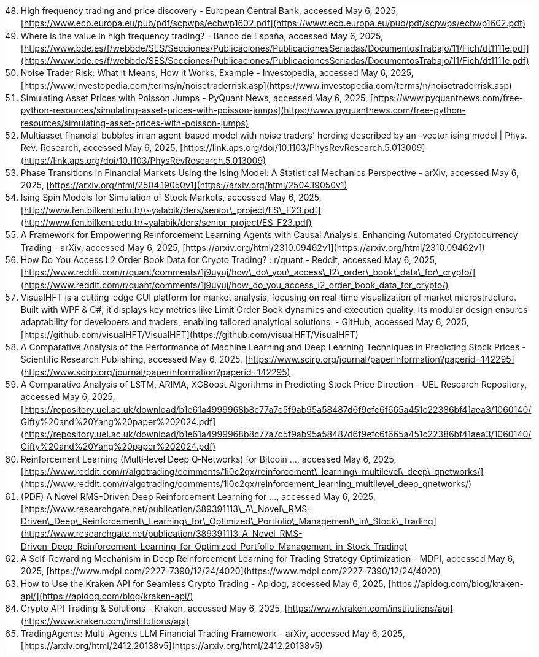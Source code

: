 48. High frequency trading and price discovery \- European Central Bank, accessed May 6, 2025, [https://www.ecb.europa.eu/pub/pdf/scpwps/ecbwp1602.pdf](https://www.ecb.europa.eu/pub/pdf/scpwps/ecbwp1602.pdf)
49. Where is the value in high frequency trading? \- Banco de España, accessed May 6, 2025, [https://www.bde.es/f/webbde/SES/Secciones/Publicaciones/PublicacionesSeriadas/DocumentosTrabajo/11/Fich/dt1111e.pdf](https://www.bde.es/f/webbde/SES/Secciones/Publicaciones/PublicacionesSeriadas/DocumentosTrabajo/11/Fich/dt1111e.pdf)
50. Noise Trader Risk: What it Means, How it Works, Example \- Investopedia, accessed May 6, 2025, [https://www.investopedia.com/terms/n/noisetraderrisk.asp](https://www.investopedia.com/terms/n/noisetraderrisk.asp)
51. Simulating Asset Prices with Poisson Jumps \- PyQuant News, accessed May 6, 2025, [https://www.pyquantnews.com/free-python-resources/simulating-asset-prices-with-poisson-jumps](https://www.pyquantnews.com/free-python-resources/simulating-asset-prices-with-poisson-jumps)
52. Multiasset financial bubbles in an agent-based model with noise traders' herding described by an \-vector ising model | Phys. Rev. Research, accessed May 6, 2025, [https://link.aps.org/doi/10.1103/PhysRevResearch.5.013009](https://link.aps.org/doi/10.1103/PhysRevResearch.5.013009)
53. Phase Transitions in Financial Markets Using the Ising Model: A Statistical Mechanics Perspective \- arXiv, accessed May 6, 2025, [https://arxiv.org/html/2504.19050v1](https://arxiv.org/html/2504.19050v1)
54. Ising Spin Models for Simulation of Stock Markets, accessed May 6, 2025, [http://www.fen.bilkent.edu.tr/\~yalabik/ders/senior\_project/ES\_F23.pdf](http://www.fen.bilkent.edu.tr/~yalabik/ders/senior_project/ES_F23.pdf)
55. A Framework for Empowering Reinforcement Learning Agents with Causal Analysis: Enhancing Automated Cryptocurrency Trading \- arXiv, accessed May 6, 2025, [https://arxiv.org/html/2310.09462v1](https://arxiv.org/html/2310.09462v1)
56. How Do You Access L2 Order Book Data for Crypto Trading? : r/quant \- Reddit, accessed May 6, 2025, [https://www.reddit.com/r/quant/comments/1j9uyuj/how\_do\_you\_access\_l2\_order\_book\_data\_for\_crypto/](https://www.reddit.com/r/quant/comments/1j9uyuj/how_do_you_access_l2_order_book_data_for_crypto/)
57. VisualHFT is a cutting-edge GUI platform for market analysis, focusing on real-time visualization of market microstructure. Built with WPF & C\#, it displays key metrics like Limit Order Book dynamics and execution quality. Its modular design ensures adaptability for developers and traders, enabling tailored analytical solutions. \- GitHub, accessed May 6, 2025, [https://github.com/visualHFT/VisualHFT](https://github.com/visualHFT/VisualHFT)
58. A Comparative Analysis of the Performance of Machine Learning and Deep Learning Techniques in Predicting Stock Prices \- Scientific Research Publishing, accessed May 6, 2025, [https://www.scirp.org/journal/paperinformation?paperid=142295](https://www.scirp.org/journal/paperinformation?paperid=142295)
59. A Comparative Analysis of LSTM, ARIMA, XGBoost Algorithms in Predicting Stock Price Direction \- UEL Research Repository, accessed May 6, 2025, [https://repository.uel.ac.uk/download/b1e61a4999968b8c77a7c5f9ab95a58487d6f9efc6f665a451c22386bf41aea3/1060140/Gifty%20and%20Yang%20paper%202024.pdf](https://repository.uel.ac.uk/download/b1e61a4999968b8c77a7c5f9ab95a58487d6f9efc6f665a451c22386bf41aea3/1060140/Gifty%20and%20Yang%20paper%202024.pdf)
60. Reinforcement Learning (Multi‑level Deep Q‑Networks) for Bitcoin ..., accessed May 6, 2025, [https://www.reddit.com/r/algotrading/comments/1i0c2qx/reinforcement\_learning\_multilevel\_deep\_qnetworks/](https://www.reddit.com/r/algotrading/comments/1i0c2qx/reinforcement_learning_multilevel_deep_qnetworks/)
61. (PDF) A Novel RMS-Driven Deep Reinforcement Learning for ..., accessed May 6, 2025, [https://www.researchgate.net/publication/389391113\_A\_Novel\_RMS-Driven\_Deep\_Reinforcement\_Learning\_for\_Optimized\_Portfolio\_Management\_in\_Stock\_Trading](https://www.researchgate.net/publication/389391113_A_Novel_RMS-Driven_Deep_Reinforcement_Learning_for_Optimized_Portfolio_Management_in_Stock_Trading)
62. A Self-Rewarding Mechanism in Deep Reinforcement Learning for Trading Strategy Optimization \- MDPI, accessed May 6, 2025, [https://www.mdpi.com/2227-7390/12/24/4020](https://www.mdpi.com/2227-7390/12/24/4020)
63. How to Use the Kraken API for Seamless Crypto Trading \- Apidog, accessed May 6, 2025, [https://apidog.com/blog/kraken-api/](https://apidog.com/blog/kraken-api/)
64. Crypto API Trading & Solutions \- Kraken, accessed May 6, 2025, [https://www.kraken.com/institutions/api](https://www.kraken.com/institutions/api)
65. TradingAgents: Multi-Agents LLM Financial Trading Framework \- arXiv, accessed May 6, 2025, [https://arxiv.org/html/2412.20138v5](https://arxiv.org/html/2412.20138v5)